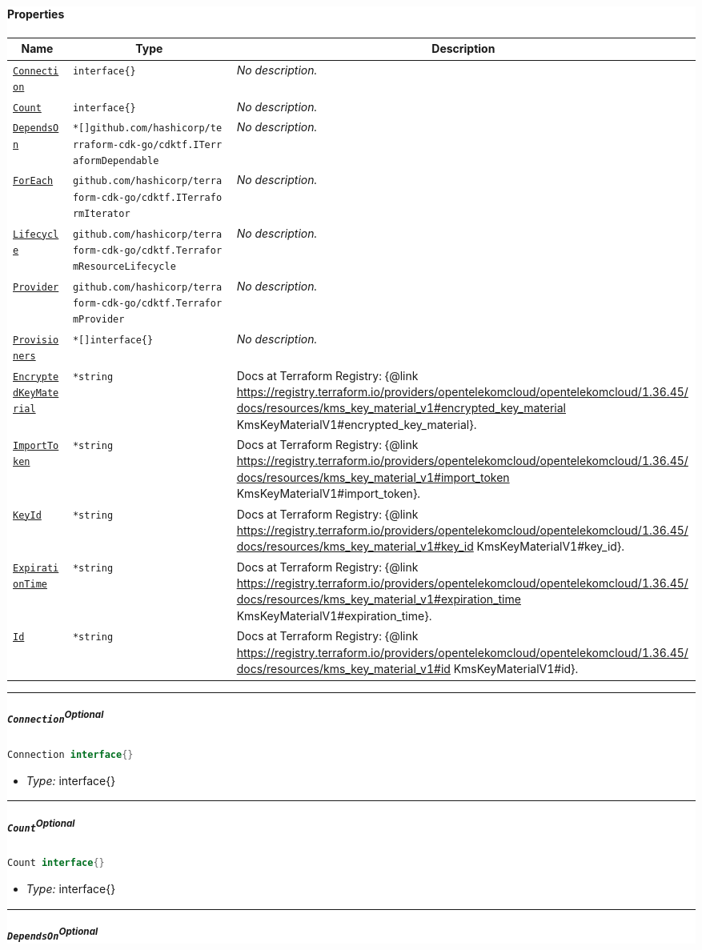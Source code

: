 #### Properties <a name="Properties" id="Properties"></a>

| **Name** | **Type** | **Description** |
| --- | --- | --- |
| <code><a href="#@cdktf/provider-opentelekomcloud.kmsKeyMaterialV1.KmsKeyMaterialV1Config.property.connection">Connection</a></code> | <code>interface{}</code> | *No description.* |
| <code><a href="#@cdktf/provider-opentelekomcloud.kmsKeyMaterialV1.KmsKeyMaterialV1Config.property.count">Count</a></code> | <code>interface{}</code> | *No description.* |
| <code><a href="#@cdktf/provider-opentelekomcloud.kmsKeyMaterialV1.KmsKeyMaterialV1Config.property.dependsOn">DependsOn</a></code> | <code>*[]github.com/hashicorp/terraform-cdk-go/cdktf.ITerraformDependable</code> | *No description.* |
| <code><a href="#@cdktf/provider-opentelekomcloud.kmsKeyMaterialV1.KmsKeyMaterialV1Config.property.forEach">ForEach</a></code> | <code>github.com/hashicorp/terraform-cdk-go/cdktf.ITerraformIterator</code> | *No description.* |
| <code><a href="#@cdktf/provider-opentelekomcloud.kmsKeyMaterialV1.KmsKeyMaterialV1Config.property.lifecycle">Lifecycle</a></code> | <code>github.com/hashicorp/terraform-cdk-go/cdktf.TerraformResourceLifecycle</code> | *No description.* |
| <code><a href="#@cdktf/provider-opentelekomcloud.kmsKeyMaterialV1.KmsKeyMaterialV1Config.property.provider">Provider</a></code> | <code>github.com/hashicorp/terraform-cdk-go/cdktf.TerraformProvider</code> | *No description.* |
| <code><a href="#@cdktf/provider-opentelekomcloud.kmsKeyMaterialV1.KmsKeyMaterialV1Config.property.provisioners">Provisioners</a></code> | <code>*[]interface{}</code> | *No description.* |
| <code><a href="#@cdktf/provider-opentelekomcloud.kmsKeyMaterialV1.KmsKeyMaterialV1Config.property.encryptedKeyMaterial">EncryptedKeyMaterial</a></code> | <code>*string</code> | Docs at Terraform Registry: {@link https://registry.terraform.io/providers/opentelekomcloud/opentelekomcloud/1.36.45/docs/resources/kms_key_material_v1#encrypted_key_material KmsKeyMaterialV1#encrypted_key_material}. |
| <code><a href="#@cdktf/provider-opentelekomcloud.kmsKeyMaterialV1.KmsKeyMaterialV1Config.property.importToken">ImportToken</a></code> | <code>*string</code> | Docs at Terraform Registry: {@link https://registry.terraform.io/providers/opentelekomcloud/opentelekomcloud/1.36.45/docs/resources/kms_key_material_v1#import_token KmsKeyMaterialV1#import_token}. |
| <code><a href="#@cdktf/provider-opentelekomcloud.kmsKeyMaterialV1.KmsKeyMaterialV1Config.property.keyId">KeyId</a></code> | <code>*string</code> | Docs at Terraform Registry: {@link https://registry.terraform.io/providers/opentelekomcloud/opentelekomcloud/1.36.45/docs/resources/kms_key_material_v1#key_id KmsKeyMaterialV1#key_id}. |
| <code><a href="#@cdktf/provider-opentelekomcloud.kmsKeyMaterialV1.KmsKeyMaterialV1Config.property.expirationTime">ExpirationTime</a></code> | <code>*string</code> | Docs at Terraform Registry: {@link https://registry.terraform.io/providers/opentelekomcloud/opentelekomcloud/1.36.45/docs/resources/kms_key_material_v1#expiration_time KmsKeyMaterialV1#expiration_time}. |
| <code><a href="#@cdktf/provider-opentelekomcloud.kmsKeyMaterialV1.KmsKeyMaterialV1Config.property.id">Id</a></code> | <code>*string</code> | Docs at Terraform Registry: {@link https://registry.terraform.io/providers/opentelekomcloud/opentelekomcloud/1.36.45/docs/resources/kms_key_material_v1#id KmsKeyMaterialV1#id}. |

---

##### `Connection`<sup>Optional</sup> <a name="Connection" id="@cdktf/provider-opentelekomcloud.kmsKeyMaterialV1.KmsKeyMaterialV1Config.property.connection"></a>

```go
Connection interface{}
```

- *Type:* interface{}

---

##### `Count`<sup>Optional</sup> <a name="Count" id="@cdktf/provider-opentelekomcloud.kmsKeyMaterialV1.KmsKeyMaterialV1Config.property.count"></a>

```go
Count interface{}
```

- *Type:* interface{}

---

##### `DependsOn`<sup>Optional</sup> <a name="DependsOn" id="@cdktf/provider-opentelekomcloud.kmsKeyMaterialV1.KmsKeyMaterialV1Config.property.dependsOn"></a>
